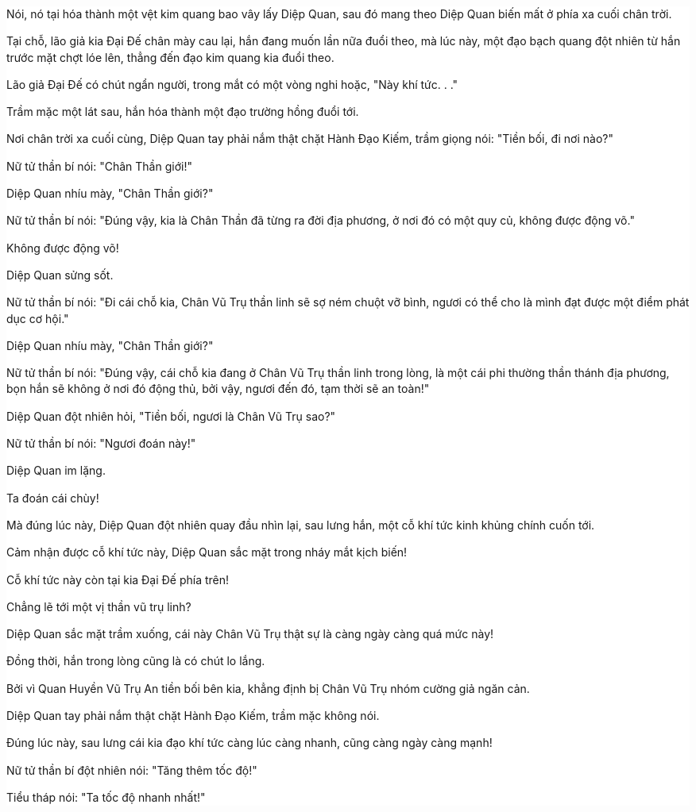 Nói, nó tại hóa thành một vệt kim quang bao vây lấy Diệp Quan, sau đó mang theo Diệp Quan biến mất ở phía xa cuối chân trời.

Tại chỗ, lão giả kia Đại Đế chân mày cau lại, hắn đang muốn lần nữa đuổi theo, mà lúc này, một đạo bạch quang đột nhiên từ hắn trước mặt chợt lóe lên, thẳng đến đạo kim quang kia đuổi theo.

Lão giả Đại Đế có chút ngẩn người, trong mắt có một vòng nghi hoặc, "Này khí tức. . ."

Trầm mặc một lát sau, hắn hóa thành một đạo trường hồng đuổi tới.

Nơi chân trời xa cuối cùng, Diệp Quan tay phải nắm thật chặt Hành Đạo Kiếm, trầm giọng nói: "Tiền bối, đi nơi nào?"

Nữ tử thần bí nói: "Chân Thần giới!"

Diệp Quan nhíu mày, "Chân Thần giới?"

Nữ tử thần bí nói: "Đúng vậy, kia là Chân Thần đã từng ra đời địa phương, ở nơi đó có một quy củ, không được động võ."

Không được động võ!

Diệp Quan sửng sốt.

Nữ tử thần bí nói: "Đi cái chỗ kia, Chân Vũ Trụ thần linh sẽ sợ ném chuột vỡ bình, ngươi có thể cho là mình đạt được một điểm phát dục cơ hội."

Diệp Quan nhíu mày, "Chân Thần giới?"

Nữ tử thần bí nói: "Đúng vậy, cái chỗ kia đang ở Chân Vũ Trụ thần linh trong lòng, là một cái phi thường thần thánh địa phương, bọn hắn sẽ không ở nơi đó động thủ, bởi vậy, ngươi đến đó, tạm thời sẽ an toàn!"

Diệp Quan đột nhiên hỏi, "Tiền bối, ngươi là Chân Vũ Trụ sao?"

Nữ tử thần bí nói: "Ngươi đoán này!"

Diệp Quan im lặng.

Ta đoán cái chùy!

Mà đúng lúc này, Diệp Quan đột nhiên quay đầu nhìn lại, sau lưng hắn, một cỗ khí tức kinh khủng chính cuốn tới.

Cảm nhận được cỗ khí tức này, Diệp Quan sắc mặt trong nháy mắt kịch biến!

Cỗ khí tức này còn tại kia Đại Đế phía trên!

Chẳng lẽ tới một vị thần vũ trụ linh?

Diệp Quan sắc mặt trầm xuống, cái này Chân Vũ Trụ thật sự là càng ngày càng quá mức này!

Đồng thời, hắn trong lòng cũng là có chút lo lắng.

Bởi vì Quan Huyền Vũ Trụ An tiền bối bên kia, khẳng định bị Chân Vũ Trụ nhóm cường giả ngăn cản.

Diệp Quan tay phải nắm thật chặt Hành Đạo Kiếm, trầm mặc không nói.

Đúng lúc này, sau lưng cái kia đạo khí tức càng lúc càng nhanh, cũng càng ngày càng mạnh!

Nữ tử thần bí đột nhiên nói: "Tăng thêm tốc độ!"

Tiểu tháp nói: "Ta tốc độ nhanh nhất!"
